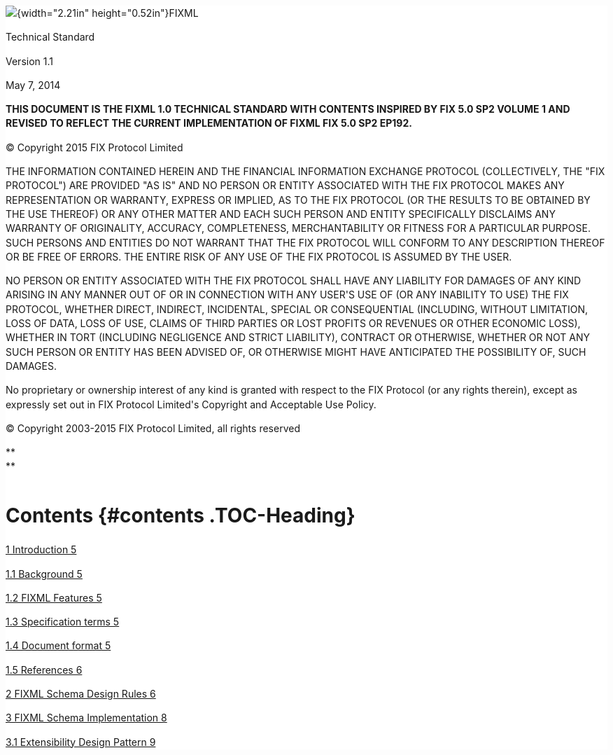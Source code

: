 ![](media/image1.wmf){width="2.21in" height="0.52in"}FIXML

Technical Standard

Version 1.1

May 7, 2014

**THIS DOCUMENT IS THE FIXML 1.0 TECHNICAL STANDARD WITH CONTENTS INSPIRED BY FIX 5.0 SP2 VOLUME 1 AND REVISED TO REFLECT THE CURRENT IMPLEMENTATION OF FIXML FIX 5.0 SP2 EP192.**

© Copyright 2015 FIX Protocol Limited

THE INFORMATION CONTAINED HEREIN AND THE FINANCIAL INFORMATION EXCHANGE PROTOCOL (COLLECTIVELY, THE \"FIX PROTOCOL\") ARE PROVIDED \"AS IS\" AND NO PERSON OR ENTITY ASSOCIATED WITH THE FIX PROTOCOL MAKES ANY REPRESENTATION OR WARRANTY, EXPRESS OR IMPLIED, AS TO THE FIX PROTOCOL (OR THE RESULTS TO BE OBTAINED BY THE USE THEREOF) OR ANY OTHER MATTER AND EACH SUCH PERSON AND ENTITY SPECIFICALLY DISCLAIMS ANY WARRANTY OF ORIGINALITY, ACCURACY, COMPLETENESS, MERCHANTABILITY OR FITNESS FOR A PARTICULAR PURPOSE. SUCH PERSONS AND ENTITIES DO NOT WARRANT THAT THE FIX PROTOCOL WILL CONFORM TO ANY DESCRIPTION THEREOF OR BE FREE OF ERRORS. THE ENTIRE RISK OF ANY USE OF THE FIX PROTOCOL IS ASSUMED BY THE USER.

NO PERSON OR ENTITY ASSOCIATED WITH THE FIX PROTOCOL SHALL HAVE ANY LIABILITY FOR DAMAGES OF ANY KIND ARISING IN ANY MANNER OUT OF OR IN CONNECTION WITH ANY USER\'S USE OF (OR ANY INABILITY TO USE) THE FIX PROTOCOL, WHETHER DIRECT, INDIRECT, INCIDENTAL, SPECIAL OR CONSEQUENTIAL (INCLUDING, WITHOUT LIMITATION, LOSS OF DATA, LOSS OF USE, CLAIMS OF THIRD PARTIES OR LOST PROFITS OR REVENUES OR OTHER ECONOMIC LOSS), WHETHER IN TORT (INCLUDING NEGLIGENCE AND STRICT LIABILITY), CONTRACT OR OTHERWISE, WHETHER OR NOT ANY SUCH PERSON OR ENTITY HAS BEEN ADVISED OF, OR OTHERWISE MIGHT HAVE ANTICIPATED THE POSSIBILITY OF, SUCH DAMAGES.

No proprietary or ownership interest of any kind is granted with respect to the FIX Protocol (or any rights therein), except as expressly set out in FIX Protocol Limited\'s Copyright and Acceptable Use Policy.

© Copyright 2003-2015 FIX Protocol Limited, all rights reserved

**\
**

# Contents {#contents .TOC-Heading}

[1 Introduction 5](#introduction)

[1.1 Background 5](#background)

[1.2 FIXML Features 5](#fixml-features)

[1.3 Specification terms 5](#specification-terms)

[1.4 Document format 5](#document-format)

[1.5 References 6](#references)

[2 FIXML Schema Design Rules 6](#fixml-schema-design-rules)

[3 FIXML Schema Implementation 8](#fixml-schema-implementation)

[3.1 Extensibility Design Pattern 9](#extensibility-design-pattern)
